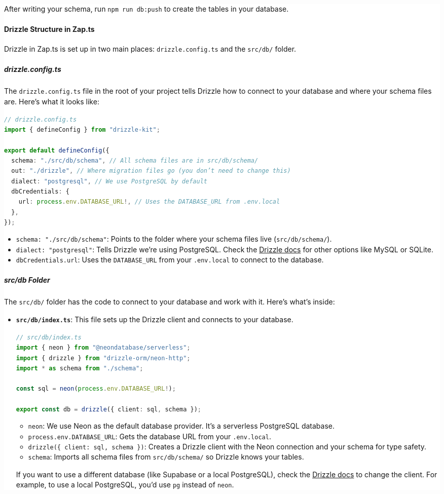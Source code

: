 After writing your schema, run `npm run db:push` to create the tables in your database.

#### Drizzle Structure in Zap.ts

Drizzle in Zap.ts is set up in two main places: `drizzle.config.ts` and the `src/db/` folder.

##### drizzle.config.ts

The `drizzle.config.ts` file in the root of your project tells Drizzle how to connect to your database and where your schema files are. Here’s what it looks like:

```typescript
// drizzle.config.ts
import { defineConfig } from "drizzle-kit";

export default defineConfig({
  schema: "./src/db/schema", // All schema files are in src/db/schema/
  out: "./drizzle", // Where migration files go (you don’t need to change this)
  dialect: "postgresql", // We use PostgreSQL by default
  dbCredentials: {
    url: process.env.DATABASE_URL!, // Uses the DATABASE_URL from .env.local
  },
});
```

- `schema: "./src/db/schema"`: Points to the folder where your schema files live (`src/db/schema/`).
- `dialect: "postgresql"`: Tells Drizzle we’re using PostgreSQL. Check the [Drizzle docs](https://orm.drizzle.team/docs/drizzle-config-file#dialect) for other options like MySQL or SQLite.
- `dbCredentials.url`: Uses the `DATABASE_URL` from your `.env.local` to connect to the database.

##### src/db Folder

The `src/db/` folder has the code to connect to your database and work with it. Here’s what’s inside:

- **`src/db/index.ts`**: This file sets up the Drizzle client and connects to your database.

  ```typescript
  // src/db/index.ts
  import { neon } from "@neondatabase/serverless";
  import { drizzle } from "drizzle-orm/neon-http";
  import * as schema from "./schema";

  const sql = neon(process.env.DATABASE_URL!);

  export const db = drizzle({ client: sql, schema });
  ```

  - `neon`: We use Neon as the default database provider. It’s a serverless PostgreSQL database.
  - `process.env.DATABASE_URL`: Gets the database URL from your `.env.local`.
  - `drizzle({ client: sql, schema })`: Creates a Drizzle client with the Neon connection and your schema for type safety.
  - `schema`: Imports all schema files from `src/db/schema/` so Drizzle knows your tables.

  If you want to use a different database (like Supabase or a local PostgreSQL), check the [Drizzle docs](https://orm.drizzle.team/docs/get-started) to change the client. For example, to use a local PostgreSQL, you’d use `pg` instead of `neon`.
